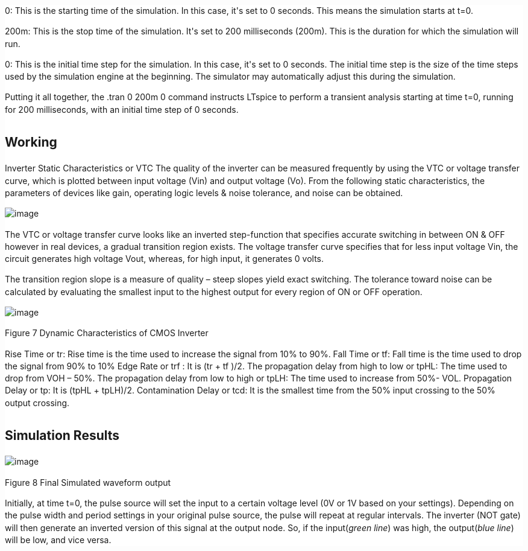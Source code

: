 0: This is the starting time of the simulation. In this case, it's set to 0 seconds. This means the simulation starts at t=0.

200m: This is the stop time of the simulation. It's set to 200 milliseconds (200m). This is the duration for which the simulation will run.

0: This is the initial time step for the simulation. In this case, it's set to 0 seconds. The initial time step is the size of the time steps used by the simulation engine at the beginning. The simulator may automatically adjust this during the simulation.

Putting it all together, the .tran 0 200m 0 command instructs LTspice to perform a transient analysis starting at time t=0, running for 200 milliseconds, with an initial time step of 0 seconds.


## Working
Inverter Static Characteristics or VTC
The quality of the inverter can be measured frequently by using the VTC or voltage transfer curve, which is plotted between input voltage (Vin) and output voltage (Vo). From the following static characteristics, the parameters of devices like gain, operating logic levels & noise tolerance, and noise can be obtained.

<img width="413" alt="image" src="https://github.com/Sh14345/CMOS-using-LTspice/assets/129674362/c9adedb5-620c-469c-b89a-75f180ebe26a">

The VTC or voltage transfer curve looks like an inverted step-function that specifies accurate switching in between ON & OFF however in real devices, a gradual transition region exists. The voltage transfer curve specifies that for less input voltage Vin, the circuit generates high voltage Vout, whereas, for high input, it generates 0 volts.

The transition region slope is a measure of quality – steep slopes yield exact switching. The tolerance toward noise can be calculated by evaluating the smallest input to the highest output for every region of ON or OFF operation.



<img width="401" alt="image" src="https://github.com/Sh14345/CMOS-using-LTspice/assets/129674362/dce44425-f607-42a5-aa9b-65c39befe611">

Figure 7 Dynamic Characteristics of CMOS Inverter

Rise Time or tr: Rise time is the time used to increase the signal from 10% to 90%.
Fall Time or tf: Fall time is the time used to drop the signal from 90% to 10%
Edge Rate or trf : It is (tr + tf )/2.
The propagation delay from high to low or tpHL: The time used to drop from VOH – 50%.
The propagation delay from low to high or tpLH: The time used to increase from 50%- VOL.
Propagation Delay or tp: It is (tpHL + tpLH)/2.
Contamination Delay or tcd: It is the smallest time from the 50% input crossing to the 50% output crossing.


## Simulation Results

![image](https://github.com/Sh14345/CMOS-using-LTspice/assets/129674362/00d8ec18-9b17-47d5-8cd5-9b2f9b43467e)

Figure 8 Final Simulated waveform output

Initially, at time t=0, the pulse source will set the input to a certain voltage level (0V or 1V based on your settings).
Depending on the pulse width and period settings in your original pulse source, the pulse will repeat at regular intervals.
The inverter (NOT gate) will then generate an inverted version of this signal at the output node. So, if the input(*green line*) was high, the output(*blue line*) will be low, and vice versa.
